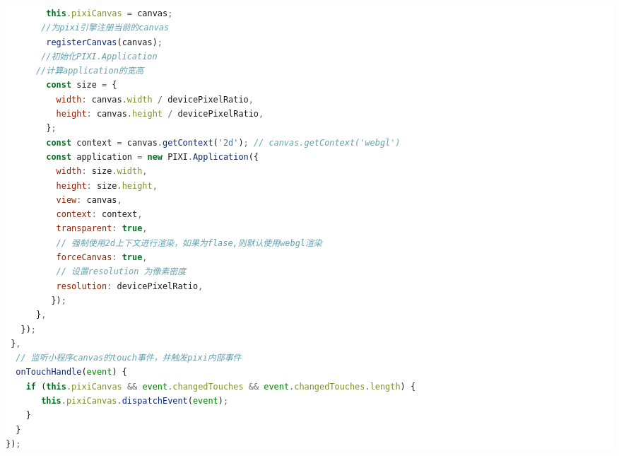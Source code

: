 ```js
        this.pixiCanvas = canvas;
       //为pixi引擎注册当前的canvas  
        registerCanvas(canvas);
       //初始化PIXI.Application
      //计算application的宽高
        const size = {
          width: canvas.width / devicePixelRatio,
          height: canvas.height / devicePixelRatio,  
        };
        const context = canvas.getContext('2d'); // canvas.getContext('webgl')
        const application = new PIXI.Application({
          width: size.width,
          height: size.height,
          view: canvas,
          context: context,
          transparent: true,
          // 强制使用2d上下文进行渲染，如果为flase,则默认使用webgl渲染
          forceCanvas: true,
          // 设置resolution 为像素密度
          resolution: devicePixelRatio,  
         });  
      },  
   });  
 },
  // 监听小程序canvas的touch事件，并触发pixi内部事件
  onTouchHandle(event) {
    if (this.pixiCanvas && event.changedTouches && event.changedTouches.length) {
       this.pixiCanvas.dispatchEvent(event);  
    }  
  } 
}); 

```

